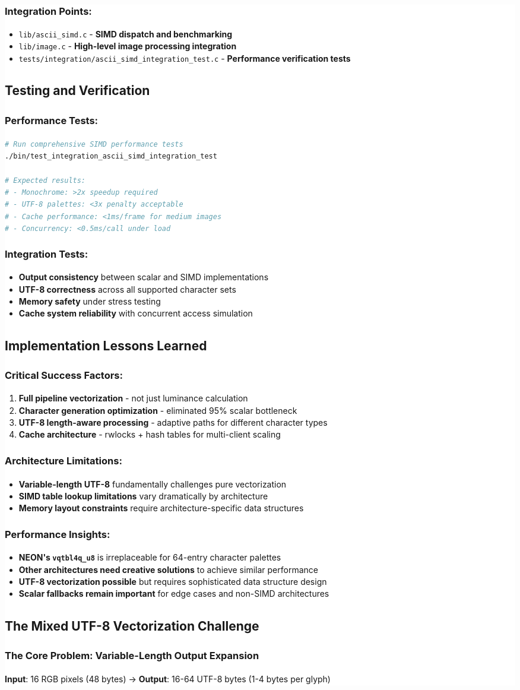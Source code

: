 ### Integration Points:
- `lib/ascii_simd.c` - **SIMD dispatch and benchmarking**
- `lib/image.c` - **High-level image processing integration**
- `tests/integration/ascii_simd_integration_test.c` - **Performance verification tests**

## Testing and Verification

### Performance Tests:
```bash
# Run comprehensive SIMD performance tests
./bin/test_integration_ascii_simd_integration_test

# Expected results:
# - Monochrome: >2x speedup required
# - UTF-8 palettes: <3x penalty acceptable  
# - Cache performance: <1ms/frame for medium images
# - Concurrency: <0.5ms/call under load
```

### Integration Tests:
- **Output consistency** between scalar and SIMD implementations
- **UTF-8 correctness** across all supported character sets
- **Memory safety** under stress testing
- **Cache system reliability** with concurrent access simulation

## Implementation Lessons Learned

### Critical Success Factors:
1. **Full pipeline vectorization** - not just luminance calculation
2. **Character generation optimization** - eliminated 95% scalar bottleneck
3. **UTF-8 length-aware processing** - adaptive paths for different character types
4. **Cache architecture** - rwlocks + hash tables for multi-client scaling

### Architecture Limitations:
- **Variable-length UTF-8** fundamentally challenges pure vectorization
- **SIMD table lookup limitations** vary dramatically by architecture
- **Memory layout constraints** require architecture-specific data structures

### Performance Insights:
- **NEON's `vqtbl4q_u8`** is irreplaceable for 64-entry character palettes
- **Other architectures need creative solutions** to achieve similar performance
- **UTF-8 vectorization possible** but requires sophisticated data structure design
- **Scalar fallbacks remain important** for edge cases and non-SIMD architectures

## The Mixed UTF-8 Vectorization Challenge

### The Core Problem: Variable-Length Output Expansion
**Input**: 16 RGB pixels (48 bytes) → **Output**: 16-64 UTF-8 bytes (1-4 bytes per glyph)
